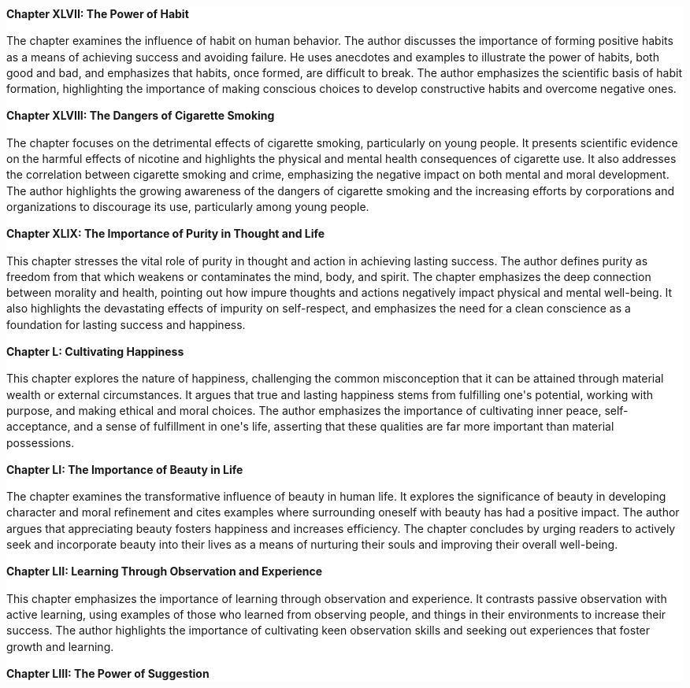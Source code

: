 
**Chapter XLVII: The Power of Habit**

The chapter examines the influence of habit on human behavior. The author discusses the importance of forming positive habits as a means of achieving success and avoiding failure.  He uses anecdotes and examples to illustrate the power of habits, both good and bad, and emphasizes that habits, once formed, are difficult to break. The author emphasizes the scientific basis of habit formation, highlighting the importance of making conscious choices to develop constructive habits and overcome negative ones.


**Chapter XLVIII: The Dangers of Cigarette Smoking**

The chapter focuses on the detrimental effects of cigarette smoking, particularly on young people. It presents scientific evidence on the harmful effects of nicotine and highlights the physical and mental health consequences of cigarette use.  It also addresses the correlation between cigarette smoking and crime, emphasizing the negative impact on both mental and moral development. The author highlights the growing awareness of the dangers of cigarette smoking and the increasing efforts by corporations and organizations to discourage its use, particularly among young people.


**Chapter XLIX: The Importance of Purity in Thought and Life**

This chapter stresses the vital role of purity in thought and action in achieving lasting success. The author defines purity as freedom from that which weakens or contaminates the mind, body, and spirit.  The chapter emphasizes the deep connection between morality and health, pointing out how impure thoughts and actions negatively impact physical and mental well-being.  It also highlights the devastating effects of impurity on self-respect, and emphasizes the need for a clean conscience as a foundation for lasting success and happiness.


**Chapter L:  Cultivating Happiness**

This chapter explores the nature of happiness, challenging the common misconception that it can be attained through material wealth or external circumstances. It argues that true and lasting happiness stems from fulfilling one's potential, working with purpose, and making ethical and moral choices.  The author emphasizes the importance of cultivating inner peace, self-acceptance, and a sense of fulfillment in one's life, asserting that these qualities are far more important than material possessions.


**Chapter LI:  The Importance of Beauty in Life**

The chapter examines the transformative influence of beauty in human life.  It explores the significance of beauty in developing character and moral refinement and cites examples where surrounding oneself with beauty has had a positive impact.  The author argues that appreciating beauty fosters happiness and increases efficiency. The chapter concludes by urging readers to actively seek and incorporate beauty into their lives as a means of nurturing their souls and improving their overall well-being.


**Chapter LII: Learning Through Observation and Experience**

This chapter emphasizes the importance of learning through observation and experience.  It contrasts passive observation with active learning, using examples of those who learned from observing people, and things in their environments to increase their success.  The author highlights the importance of cultivating keen observation skills and seeking out experiences that foster growth and learning.


**Chapter LIII: The Power of Suggestion**
